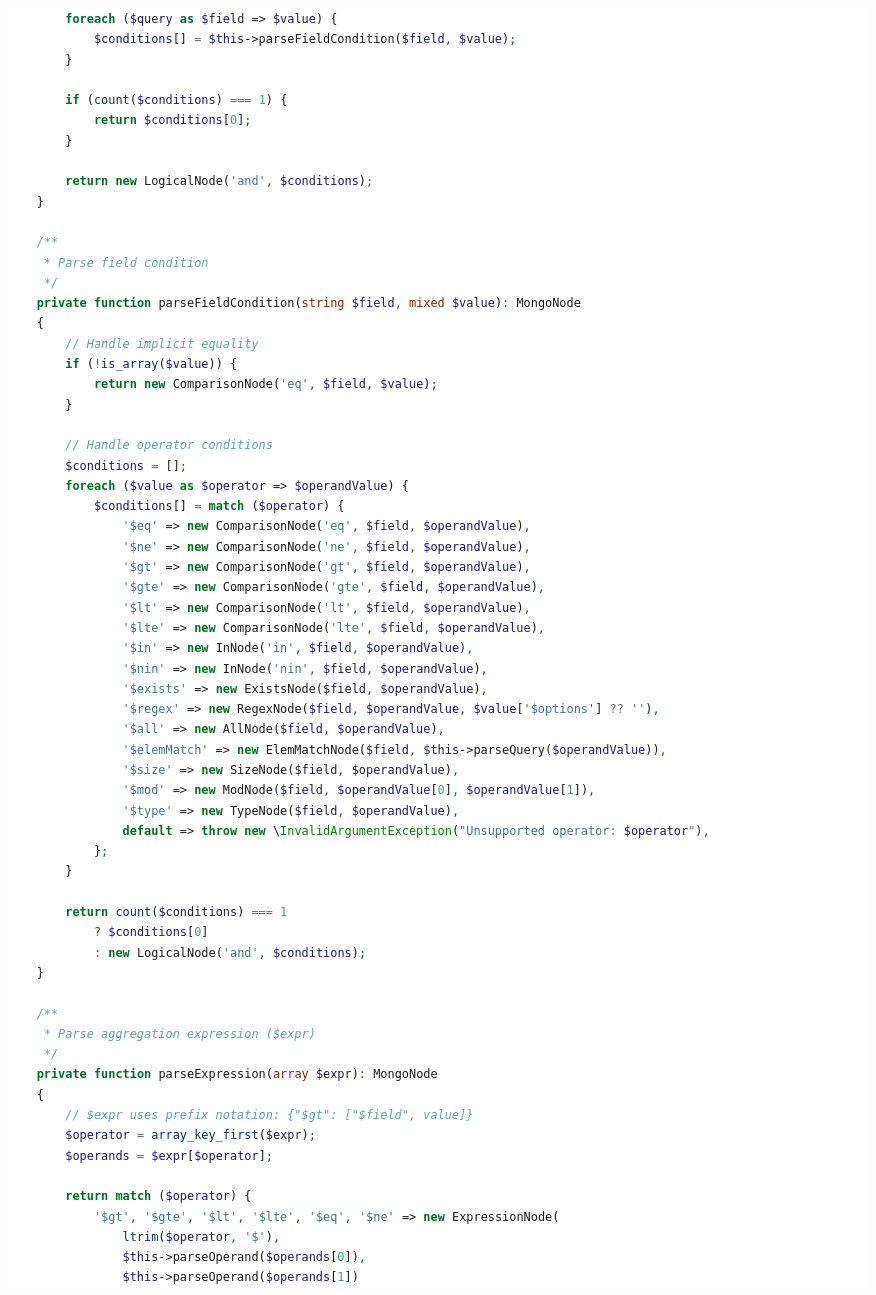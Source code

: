 ```php
        foreach ($query as $field => $value) {
            $conditions[] = $this->parseFieldCondition($field, $value);
        }

        if (count($conditions) === 1) {
            return $conditions[0];
        }

        return new LogicalNode('and', $conditions);
    }

    /**
     * Parse field condition
     */
    private function parseFieldCondition(string $field, mixed $value): MongoNode
    {
        // Handle implicit equality
        if (!is_array($value)) {
            return new ComparisonNode('eq', $field, $value);
        }

        // Handle operator conditions
        $conditions = [];
        foreach ($value as $operator => $operandValue) {
            $conditions[] = match ($operator) {
                '$eq' => new ComparisonNode('eq', $field, $operandValue),
                '$ne' => new ComparisonNode('ne', $field, $operandValue),
                '$gt' => new ComparisonNode('gt', $field, $operandValue),
                '$gte' => new ComparisonNode('gte', $field, $operandValue),
                '$lt' => new ComparisonNode('lt', $field, $operandValue),
                '$lte' => new ComparisonNode('lte', $field, $operandValue),
                '$in' => new InNode('in', $field, $operandValue),
                '$nin' => new InNode('nin', $field, $operandValue),
                '$exists' => new ExistsNode($field, $operandValue),
                '$regex' => new RegexNode($field, $operandValue, $value['$options'] ?? ''),
                '$all' => new AllNode($field, $operandValue),
                '$elemMatch' => new ElemMatchNode($field, $this->parseQuery($operandValue)),
                '$size' => new SizeNode($field, $operandValue),
                '$mod' => new ModNode($field, $operandValue[0], $operandValue[1]),
                '$type' => new TypeNode($field, $operandValue),
                default => throw new \InvalidArgumentException("Unsupported operator: $operator"),
            };
        }

        return count($conditions) === 1
            ? $conditions[0]
            : new LogicalNode('and', $conditions);
    }

    /**
     * Parse aggregation expression ($expr)
     */
    private function parseExpression(array $expr): MongoNode
    {
        // $expr uses prefix notation: {"$gt": ["$field", value]}
        $operator = array_key_first($expr);
        $operands = $expr[$operator];

        return match ($operator) {
            '$gt', '$gte', '$lt', '$lte', '$eq', '$ne' => new ExpressionNode(
                ltrim($operator, '$'),
                $this->parseOperand($operands[0]),
                $this->parseOperand($operands[1])
```
